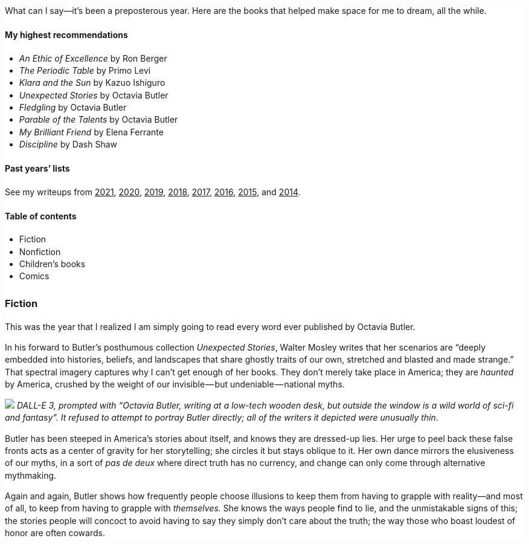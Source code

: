 What can I say—it’s been a preposterous year. Here are the books that helped make space for me to dream, all the while.

#### My highest recommendations

- _An Ethic of Excellence_ by Ron Berger
- _The Periodic Table_ by Primo Levi
- _Klara and the Sun_ by Kazuo Ishiguro
- _Unexpected Stories_ by Octavia Butler
- _Fledgling_ by Octavia Butler
- _Parable of the Talents_ by Octavia Butler
- _My Brilliant Friend_ by Elena Ferrante
- _Discipline_ by Dash Shaw

#### Past years’ lists

See my writeups from [2021](https://benjiwheeler.medium.com/books-i-rebuilt-myself-with-in-2021-14db0f1a5dac), [2020](https://benjiwheeler.medium.com/the-books-that-cowered-in-fear-with-me-in-2020-d4042074d1e6), [2019](https://benjiwheeler.medium.com/books-that-guided-me-through-2019-2c93e183869d), [2018](https://medium.com/@benjiwheeler/books-that-i-carried-in-2018-e2ba3bbb7a94), [2017](https://medium.com/@benjiwheeler/the-books-i-survived-2017-with-421c98d00ab9), [2016](https://medium.com/@benjiwheeler/the-books-that-absorbed-me-in-2016-4b3f492de3e7), [2015](https://medium.com/@benjiwheeler/the-books-that-spent-time-with-me-in-2015-5c390cd383ff), and [2014](https://benjiwheeler.medium.com/the-books-i-spent-time-with-in-2014-4e0e63f40444).

#### Table of contents

- Fiction
- Nonfiction
- Children’s books
- Comics

### Fiction

This was the year that I realized I am simply going to read every word ever published by Octavia Butler.

In his forward to Butler’s posthumous collection _Unexpected Stories_, Walter Mosley writes that her scenarios are “deeply embedded into histories, beliefs, and landscapes that share ghostly traits of our own, stretched and blasted and made strange.” That spectral imagery captures why I can’t get enough of her books. They don’t merely take place in America; they are _haunted_ by America, crushed by the weight of our invisible — but undeniable — national myths.

![](https://cdn-images-1.medium.com/max/716/1*ot6ZxjY-DlL_RID7pavnFg.png)
_DALL-E 3, prompted with “Octavia Butler, writing at a low-tech wooden desk, but outside the window is a wild world of sci-fi and fantasy”. It refused to attempt to portray Butler directly; all of the writers it depicted were unusually thin._

Butler has been steeped in America’s stories about itself, and knows they are dressed-up lies. Her urge to peel back these false fronts acts as a center of gravity for her storytelling; she circles it but stays oblique to it. Her own dance mirrors the elusiveness of our myths, in a sort of _pas de deux_ where direct truth has no currency, and change can only come through alternative mythmaking.

Again and again, Butler shows how frequently people choose illusions to keep them from having to grapple with reality—and most of all, to keep from having to grapple with _themselves._ She knows the ways people find to lie, and the unmistakable signs of this; the stories people will concoct to avoid having to say they simply don’t care about the truth; the way those who boast loudest of honor are often cowards.
